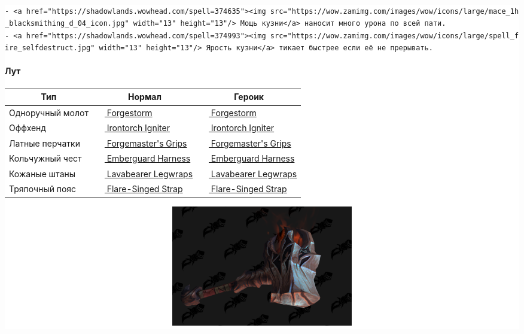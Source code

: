 	- <a href="https://shadowlands.wowhead.com/spell=374635"><img src="https://wow.zamimg.com/images/wow/icons/large/mace_1h_blacksmithing_d_04_icon.jpg" width="13" height="13"/> Мощь кузни</a> наносит много урона по всей пати.  
	- <a href="https://shadowlands.wowhead.com/spell=374993"><img src="https://wow.zamimg.com/images/wow/icons/large/spell_fire_selfdestruct.jpg" width="13" height="13"/> Ярость кузни</a> тикает быстрее если её не прерывать.  

#### Лут
| Тип | Нормал | Героик |
|-----|--------|--------|
| Одноручный молот | <a href="https://www.wowhead.com/beta/item=193785"><img src="https://wow.zamimg.com/images/wow/icons/large/inv_mace_1h_dragondungeon_c_01.jpg" width="13" height="13"/> Forgestorm</a> | <a href="https://www.wowhead.com/beta/item=193785"><img src="https://wow.zamimg.com/images/wow/icons/large/inv_mace_1h_dragondungeon_c_01.jpg" width="13" height="13"/> Forgestorm</a>
| Оффхенд | <a href="https://www.wowhead.com/beta/item=193783"><img src="https://wow.zamimg.com/images/wow/icons/large/inv_offhand_1h_dragondungeon_c_01.jpg" width="13" height="13"/> Irontorch Igniter</a> | <a href="https://www.wowhead.com/beta/item=193783"><img src="https://wow.zamimg.com/images/wow/icons/large/inv_offhand_1h_dragondungeon_c_01.jpg" width="13" height="13"/> Irontorch Igniter</a>
| Латные перчатки | <a href="https://www.wowhead.com/beta/item=193784"><img src="https://wow.zamimg.com/images/wow/icons/large/inv_plate_dragondungeon_c_01_glove.jpg" width="13" height="13"/> Forgemaster's Grips</a> | <a href="https://www.wowhead.com/beta/item=193784"><img src="https://wow.zamimg.com/images/wow/icons/large/inv_plate_dragondungeon_c_01_glove.jpg" width="13" height="13"/> Forgemaster's Grips</a>
| Кольчужный чест | <a href="https://www.wowhead.com/beta/item=193782"><img src="https://wow.zamimg.com/images/wow/icons/large/inv_mail_dragondungeon_c_01_chest.jpg" width="13" height="13"/> Emberguard Harness</a> | <a href="https://www.wowhead.com/beta/item=193782"><img src="https://wow.zamimg.com/images/wow/icons/large/inv_mail_dragondungeon_c_01_chest.jpg" width="13" height="13"/> Emberguard Harness</a>
| Кожаные штаны | <a href="https://www.wowhead.com/beta/item=193781"><img src="https://wow.zamimg.com/images/wow/icons/large/inv_leather_dragondungeon_c_01_pant.jpg" width="13" height="13"/> Lavabearer Legwraps</a> | <a href="https://www.wowhead.com/beta/item=193781"><img src="https://wow.zamimg.com/images/wow/icons/large/inv_leather_dragondungeon_c_01_pant.jpg" width="13" height="13"/> Lavabearer Legwraps</a>
| Тряпочный пояс | <a href="https://www.wowhead.com/beta/item=193780"><img src="https://wow.zamimg.com/images/wow/icons/large/inv_belt_dragondungeon_c_01.jpg" width="13" height="13"/> Flare-Singed Strap</a> | <a href="https://www.wowhead.com/beta/item=193780"><img src="https://wow.zamimg.com/images/wow/icons/large/inv_belt_dragondungeon_c_01.jpg" width="13" height="13"/> Flare-Singed Strap</a>

<p align="center">
<img src="https://raw.githubusercontent.com/MagicalCow/TrinkIT-News/main/Assets/WH327960/WH327960-LOOT2.1.png" width="300"/>